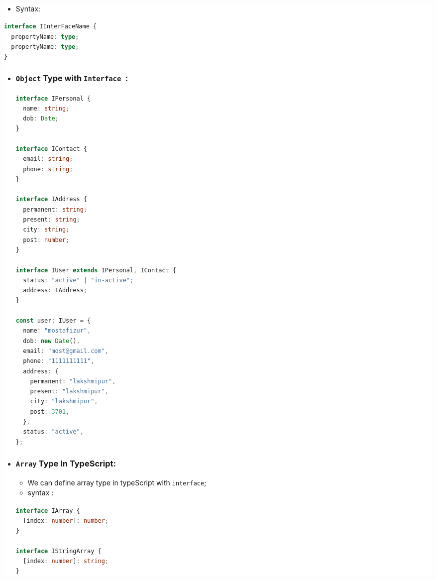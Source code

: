 - Syntax:

```ts
interface IInterFaceName {
  propertyName: type;
  propertyName: type;
}
```

- ### `Object` Type with `Interface `:

  ```ts
  interface IPersonal {
    name: string;
    dob: Date;
  }

  interface IContact {
    email: string;
    phone: string;
  }

  interface IAddress {
    permanent: string;
    present: string;
    city: string;
    post: number;
  }

  interface IUser extends IPersonal, IContact {
    status: "active" | "in-active";
    address: IAddress;
  }

  const user: IUser = {
    name: "mostafizur",
    dob: new Date(),
    email: "most@gmail.com",
    phone: "1111111111",
    address: {
      permanent: "lakshmipur",
      present: "lakshmipur",
      city: "lakshmipur",
      post: 3701,
    },
    status: "active",
  };
  ```

- ### `Array` Type In TypeScript:

  - We can define array type in typeScript with `interface`;
  - syntax :

  ```ts
  interface IArray {
    [index: number]: number;
  }

  interface IStringArray {
    [index: number]: string;
  }
  ```


  [key in keyof T]: T[key];
  [key in keyof T]: T[key];
